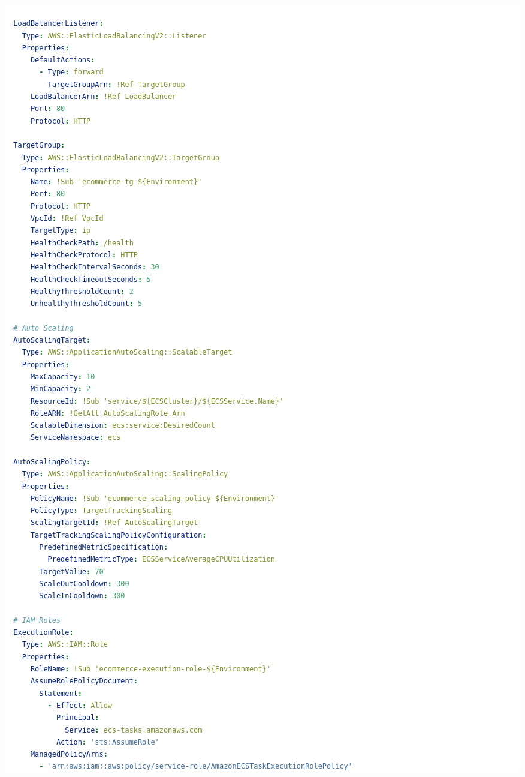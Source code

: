 ```yaml
      
  LoadBalancerListener:
    Type: AWS::ElasticLoadBalancingV2::Listener
    Properties:
      DefaultActions:
        - Type: forward
          TargetGroupArn: !Ref TargetGroup
      LoadBalancerArn: !Ref LoadBalancer
      Port: 80
      Protocol: HTTP
  
  TargetGroup:
    Type: AWS::ElasticLoadBalancingV2::TargetGroup
    Properties:
      Name: !Sub 'ecommerce-tg-${Environment}'
      Port: 80
      Protocol: HTTP
      VpcId: !Ref VpcId
      TargetType: ip
      HealthCheckPath: /health
      HealthCheckProtocol: HTTP
      HealthCheckIntervalSeconds: 30
      HealthCheckTimeoutSeconds: 5
      HealthyThresholdCount: 2
      UnhealthyThresholdCount: 5

  # Auto Scaling
  AutoScalingTarget:
    Type: AWS::ApplicationAutoScaling::ScalableTarget
    Properties:
      MaxCapacity: 10
      MinCapacity: 2
      ResourceId: !Sub 'service/${ECSCluster}/${ECSService.Name}'
      RoleARN: !GetAtt AutoScalingRole.Arn
      ScalableDimension: ecs:service:DesiredCount
      ServiceNamespace: ecs
  
  AutoScalingPolicy:
    Type: AWS::ApplicationAutoScaling::ScalingPolicy
    Properties:
      PolicyName: !Sub 'ecommerce-scaling-policy-${Environment}'
      PolicyType: TargetTrackingScaling
      ScalingTargetId: !Ref AutoScalingTarget
      TargetTrackingScalingPolicyConfiguration:
        PredefinedMetricSpecification:
          PredefinedMetricType: ECSServiceAverageCPUUtilization
        TargetValue: 70
        ScaleOutCooldown: 300
        ScaleInCooldown: 300

  # IAM Roles
  ExecutionRole:
    Type: AWS::IAM::Role
    Properties:
      RoleName: !Sub 'ecommerce-execution-role-${Environment}'
      AssumeRolePolicyDocument:
        Statement:
          - Effect: Allow
            Principal:
              Service: ecs-tasks.amazonaws.com
            Action: 'sts:AssumeRole'
      ManagedPolicyArns:
        - 'arn:aws:iam::aws:policy/service-role/AmazonECSTaskExecutionRolePolicy'
```